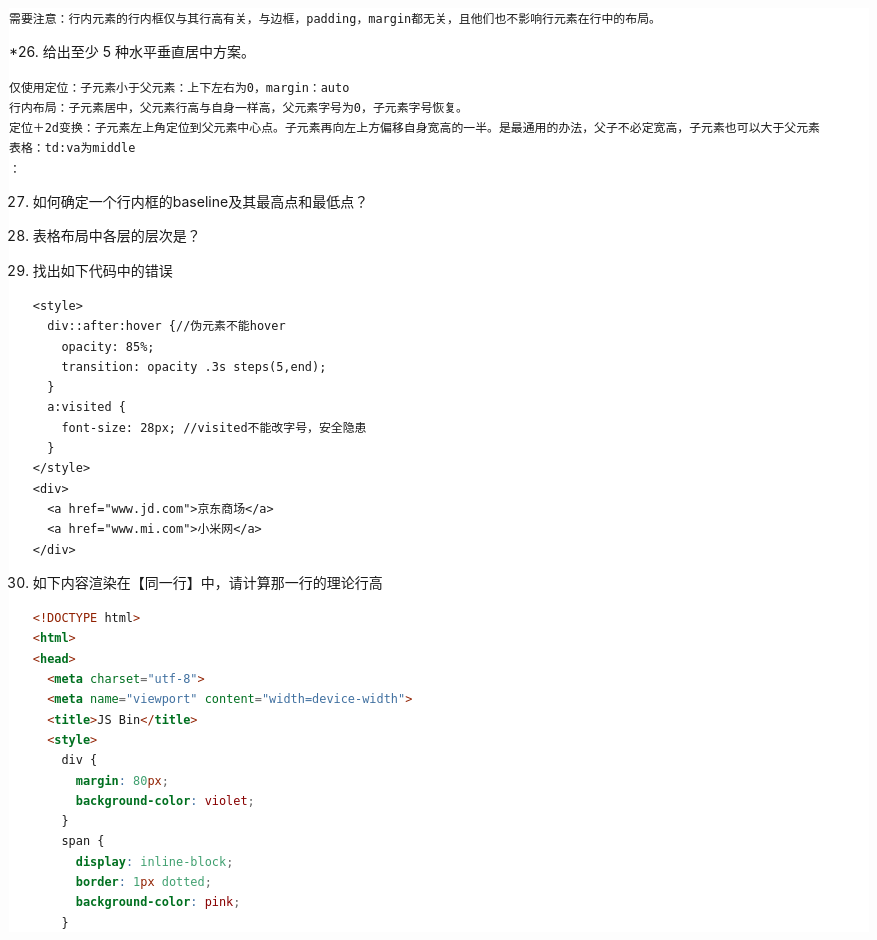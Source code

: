 ```
需要注意：行内元素的行内框仅与其行高有关，与边框，padding，margin都无关，且他们也不影响行元素在行中的布局。
```
*26. 给出至少 5 种水平垂直居中方案。
```
仅使用定位：子元素小于父元素：上下左右为0，margin：auto
行内布局：子元素居中，父元素行高与自身一样高，父元素字号为0，子元素字号恢复。
定位＋2d变换：子元素左上角定位到父元素中心点。子元素再向左上方偏移自身宽高的一半。是最通用的办法，父子不必定宽高，子元素也可以大于父元素
表格：td:va为middle
：
```
27. 如何确定一个行内框的baseline及其最高点和最低点？
```

```
28. 表格布局中各层的层次是？
```

```
29. 找出如下代码中的错误
    ```
    <style>
      div::after:hover {//伪元素不能hover
        opacity: 85%;
        transition: opacity .3s steps(5,end);
      }
      a:visited {
        font-size: 28px; //visited不能改字号，安全隐患
      }
    </style>
    <div>
      <a href="www.jd.com">京东商场</a>
      <a href="www.mi.com">小米网</a>
    </div>
    ```

30. 如下内容渲染在【同一行】中，请计算那一行的理论行高
    ```html
    <!DOCTYPE html>
    <html>
    <head>
      <meta charset="utf-8">
      <meta name="viewport" content="width=device-width">
      <title>JS Bin</title>
      <style>
        div {
          margin: 80px;
          background-color: violet;
        }
        span {
          display: inline-block;
          border: 1px dotted;
          background-color: pink;
        }
